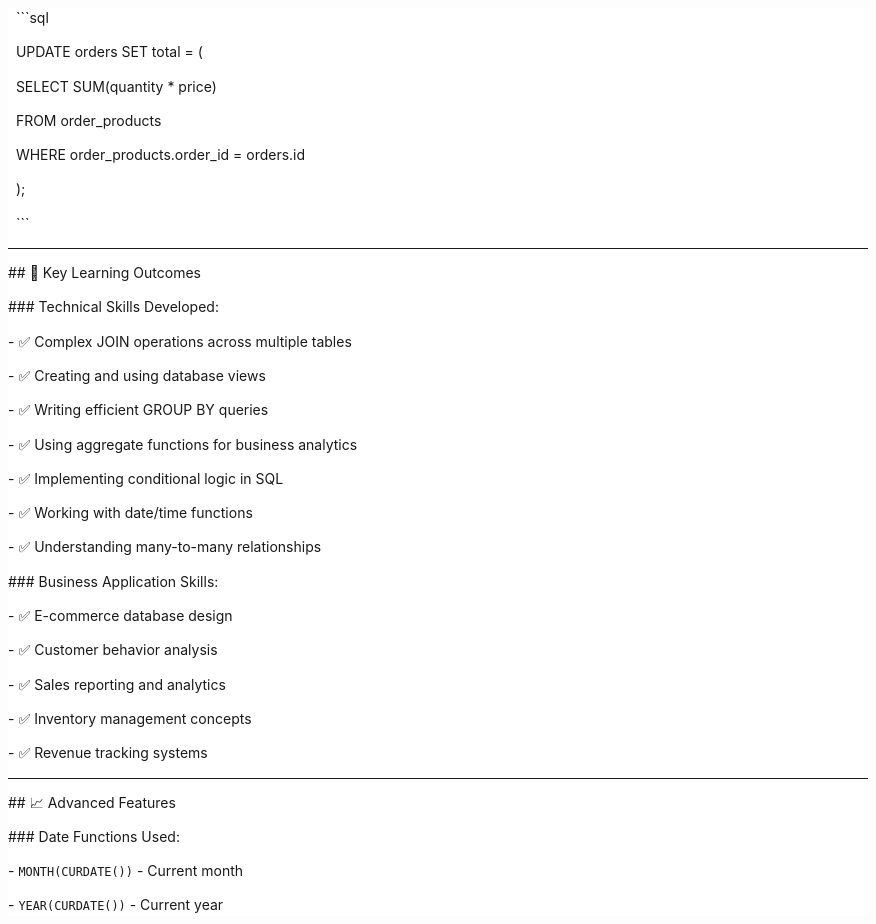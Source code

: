 &nbsp;  ```sql

&nbsp;  UPDATE orders SET total = (

&nbsp;      SELECT SUM(quantity \* price)

&nbsp;      FROM order\_products

&nbsp;      WHERE order\_products.order\_id = orders.id

&nbsp;  );

&nbsp;  ```



---



\## 🎯 Key Learning Outcomes



\### Technical Skills Developed:

\- ✅ Complex JOIN operations across multiple tables

\- ✅ Creating and using database views

\- ✅ Writing efficient GROUP BY queries

\- ✅ Using aggregate functions for business analytics

\- ✅ Implementing conditional logic in SQL

\- ✅ Working with date/time functions

\- ✅ Understanding many-to-many relationships



\### Business Application Skills:

\- ✅ E-commerce database design

\- ✅ Customer behavior analysis

\- ✅ Sales reporting and analytics

\- ✅ Inventory management concepts

\- ✅ Revenue tracking systems



---



\## 📈 Advanced Features



\### Date Functions Used:

\- `MONTH(CURDATE())` - Current month

\- `YEAR(CURDATE())` - Current year  

